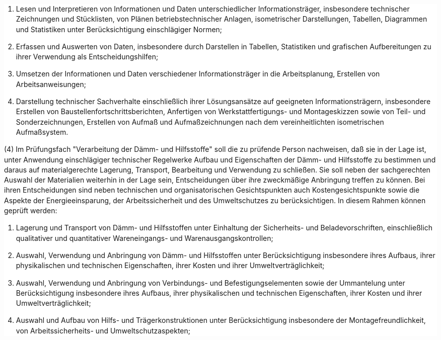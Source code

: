 1.  Lesen und Interpretieren von Informationen und Daten unterschiedlicher
    Informationsträger, insbesondere technischer Zeichnungen und
    Stücklisten, von Plänen betriebstechnischer Anlagen, isometrischer
    Darstellungen, Tabellen, Diagrammen und Statistiken unter
    Berücksichtigung einschlägiger Normen;


2.  Erfassen und Auswerten von Daten, insbesondere durch Darstellen in
    Tabellen, Statistiken und grafischen Aufbereitungen zu ihrer
    Verwendung als Entscheidungshilfen;


3.  Umsetzen der Informationen und Daten verschiedener Informationsträger
    in die Arbeitsplanung, Erstellen von Arbeitsanweisungen;


4.  Darstellung technischer Sachverhalte einschließlich ihrer
    Lösungsansätze auf geeigneten Informationsträgern, insbesondere
    Erstellen von Baustellenfortschrittsberichten, Anfertigen von
    Werkstattfertigungs- und Montageskizzen sowie von Teil- und
    Sonderzeichnungen, Erstellen von Aufmaß und Aufmaßzeichnungen nach dem
    vereinheitlichten isometrischen Aufmaßsystem.




(4) Im Prüfungsfach "Verarbeitung der Dämm- und Hilfsstoffe" soll die
zu prüfende Person nachweisen, daß sie in der Lage ist, unter
Anwendung einschlägiger technischer Regelwerke Aufbau und
Eigenschaften der Dämm- und Hilfsstoffe zu bestimmen und daraus auf
materialgerechte Lagerung, Transport, Bearbeitung und Verwendung zu
schließen. Sie soll neben der sachgerechten Auswahl der Materialien
weiterhin in der Lage sein, Entscheidungen über ihre zweckmäßige
Anbringung treffen zu können. Bei ihren Entscheidungen sind neben
technischen und organisatorischen Gesichtspunkten auch
Kostengesichtspunkte sowie die Aspekte der Energieeinsparung, der
Arbeitssicherheit und des Umweltschutzes zu berücksichtigen. In diesem
Rahmen können geprüft werden:

1.  Lagerung und Transport von Dämm- und Hilfsstoffen unter Einhaltung der
    Sicherheits- und Beladevorschriften, einschließlich qualitativer und
    quantitativer Wareneingangs- und Warenausgangskontrollen;


2.  Auswahl, Verwendung und Anbringung von Dämm- und Hilfsstoffen unter
    Berücksichtigung insbesondere ihres Aufbaus, ihrer physikalischen und
    technischen Eigenschaften, ihrer Kosten und ihrer
    Umweltverträglichkeit;


3.  Auswahl, Verwendung und Anbringung von Verbindungs- und
    Befestigungselementen sowie der Ummantelung unter Berücksichtigung
    insbesondere ihres Aufbaus, ihrer physikalischen und technischen
    Eigenschaften, ihrer Kosten und ihrer Umweltverträglichkeit;


4.  Auswahl und Aufbau von Hilfs- und Trägerkonstruktionen unter
    Berücksichtigung insbesondere der Montagefreundlichkeit, von
    Arbeitssicherheits- und Umweltschutzaspekten;
